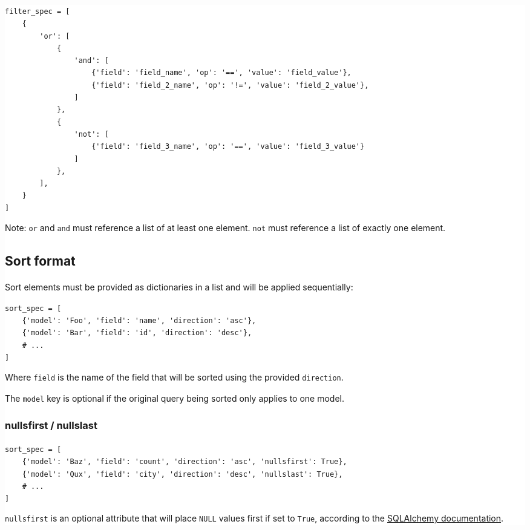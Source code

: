 ``` {.sourceCode .python}
filter_spec = [
    {
        'or': [
            {
                'and': [
                    {'field': 'field_name', 'op': '==', 'value': 'field_value'},
                    {'field': 'field_2_name', 'op': '!=', 'value': 'field_2_value'},
                ]
            },
            {
                'not': [
                    {'field': 'field_3_name', 'op': '==', 'value': 'field_3_value'}
                ]
            },
        ],
    }
]
```

Note: `or` and `and` must reference a list of at least one element.
`not` must reference a list of exactly one element.

Sort format
-----------

Sort elements must be provided as dictionaries in a list and will be
applied sequentially:

``` {.sourceCode .python}
sort_spec = [
    {'model': 'Foo', 'field': 'name', 'direction': 'asc'},
    {'model': 'Bar', 'field': 'id', 'direction': 'desc'},
    # ...
]
```

Where `field` is the name of the field that will be sorted using the
provided `direction`.

The `model` key is optional if the original query being sorted only
applies to one model.

### nullsfirst / nullslast

``` {.sourceCode .python}
sort_spec = [
    {'model': 'Baz', 'field': 'count', 'direction': 'asc', 'nullsfirst': True},
    {'model': 'Qux', 'field': 'city', 'direction': 'desc', 'nullslast': True},
    # ...
]
```

`nullsfirst` is an optional attribute that will place `NULL` values
first if set to `True`, according to the [SQLAlchemy
documentation](https://docs.sqlalchemy.org/en/latest/core/sqlelement.html#sqlalchemy.sql.expression.nullsfirst).
